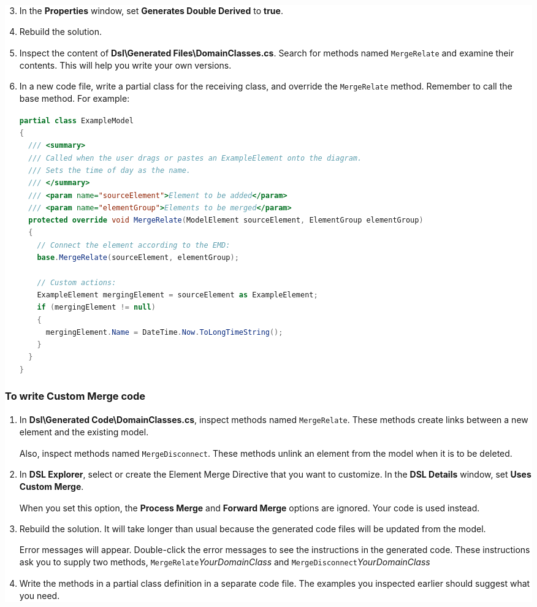 3. In the **Properties** window, set **Generates Double Derived** to **true**.

4. Rebuild the solution.

5. Inspect the content of **Dsl\Generated Files\DomainClasses.cs**. Search for methods named `MergeRelate` and examine their contents. This will help you write your own versions.

6. In a new code file, write a partial class for the receiving class, and override the `MergeRelate` method. Remember to call the base method. For example:

    ```csharp
    partial class ExampleModel
    {
      /// <summary>
      /// Called when the user drags or pastes an ExampleElement onto the diagram.
      /// Sets the time of day as the name.
      /// </summary>
      /// <param name="sourceElement">Element to be added</param>
      /// <param name="elementGroup">Elements to be merged</param>
      protected override void MergeRelate(ModelElement sourceElement, ElementGroup elementGroup)
      {
        // Connect the element according to the EMD:
        base.MergeRelate(sourceElement, elementGroup);

        // Custom actions:
        ExampleElement mergingElement = sourceElement as ExampleElement;
        if (mergingElement != null)
        {
          mergingElement.Name = DateTime.Now.ToLongTimeString();
        }
      }
    }
    ```

### To write Custom Merge code

1. In **Dsl\Generated Code\DomainClasses.cs**, inspect methods named `MergeRelate`. These methods create links between a new element and the existing model.

    Also, inspect methods named `MergeDisconnect`. These methods unlink an element from the model when it is to be deleted.

2. In **DSL Explorer**, select or create the Element Merge Directive that you want to customize. In the **DSL Details** window, set **Uses Custom Merge**.

    When you set this option, the **Process Merge** and **Forward Merge** options are ignored. Your code is used instead.

3. Rebuild the solution. It will take longer than usual because the generated code files will be updated from the model.

    Error messages will appear. Double-click the error messages to see the instructions in the generated code. These instructions ask you to supply two methods, `MergeRelate`*YourDomainClass* and `MergeDisconnect`*YourDomainClass*

4. Write the methods in a partial class definition in a separate code file. The examples you inspected earlier should suggest what you need.
